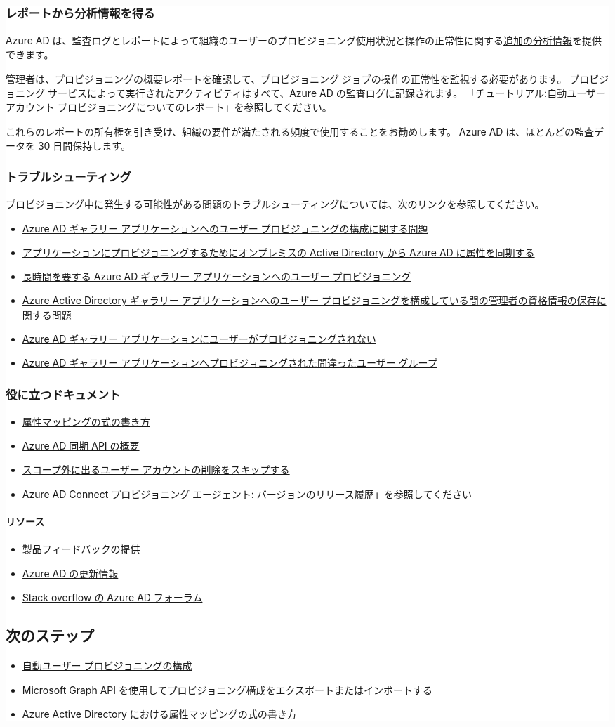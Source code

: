 ### <a name="gain-insights-from-reports"></a>レポートから分析情報を得る

Azure AD は、監査ログとレポートによって組織のユーザーのプロビジョニング使用状況と操作の正常性に関する[追加の分析情報](../app-provisioning/application-provisioning-when-will-provisioning-finish-specific-user.md)を提供できます。

管理者は、プロビジョニングの概要レポートを確認して、プロビジョニング ジョブの操作の正常性を監視する必要があります。 プロビジョニング サービスによって実行されたアクティビティはすべて、Azure AD の監査ログに記録されます。 「[チュートリアル:自動ユーザー アカウント プロビジョニングについてのレポート](../app-provisioning/check-status-user-account-provisioning.md)」を参照してください。

これらのレポートの所有権を引き受け、組織の要件が満たされる頻度で使用することをお勧めします。 Azure AD は、ほとんどの監査データを 30 日間保持します。

### <a name="troubleshoot"></a>トラブルシューティング

プロビジョニング中に発生する可能性がある問題のトラブルシューティングについては、次のリンクを参照してください。

* [Azure AD ギャラリー アプリケーションへのユーザー プロビジョニングの構成に関する問題](../app-provisioning/application-provisioning-config-problem.md)

* [アプリケーションにプロビジョニングするためにオンプレミスの Active Directory から Azure AD に属性を同期する](../app-provisioning/user-provisioning-sync-attributes-for-mapping.md)

* [長時間を要する Azure AD ギャラリー アプリケーションへのユーザー プロビジョニング](../app-provisioning/application-provisioning-when-will-provisioning-finish.md)

* [Azure Active Directory ギャラリー アプリケーションへのユーザー プロビジョニングを構成している間の管理者の資格情報の保存に関する問題](../app-provisioning/application-provisioning-config-problem-storage-limit.md)

* [Azure AD ギャラリー アプリケーションにユーザーがプロビジョニングされない](../app-provisioning/application-provisioning-config-problem-no-users-provisioned.md)

* [Azure AD ギャラリー アプリケーションへプロビジョニングされた間違ったユーザー グループ](../app-provisioning/application-provisioning-config-problem-wrong-users-provisioned.md)

### <a name="helpful-documentation"></a>役に立つドキュメント

* [属性マッピングの式の書き方](../app-provisioning/functions-for-customizing-application-data.md)

* [Azure AD 同期 API の概要](https://developer.microsoft.com/graph/docs/api-reference/beta/resources/synchronization-overview)

* [スコープ外に出るユーザー アカウントの削除をスキップする](skip-out-of-scope-deletions.md)

* [Azure AD Connect プロビジョニング エージェント: バージョンのリリース履歴](provisioning-agent-release-version-history.md)」を参照してください

#### <a name="resources"></a>リソース

* [製品フィードバックの提供](https://feedback.azure.com/forums/169401-azure-active-directory)

* [Azure AD の更新情報](https://azure.microsoft.com/updates/?product=active-directory)

* [Stack overflow の Azure AD フォーラム](https://stackoverflow.com/questions/tagged/azure-active-directory)

## <a name="next-steps"></a>次のステップ
* [自動ユーザー プロビジョニングの構成](../app-provisioning/configure-automatic-user-provisioning-portal.md)

* [Microsoft Graph API を使用してプロビジョニング構成をエクスポートまたはインポートする](../app-provisioning/export-import-provisioning-configuration.md)

* [Azure Active Directory における属性マッピングの式の書き方](../app-provisioning/functions-for-customizing-application-data.md)
